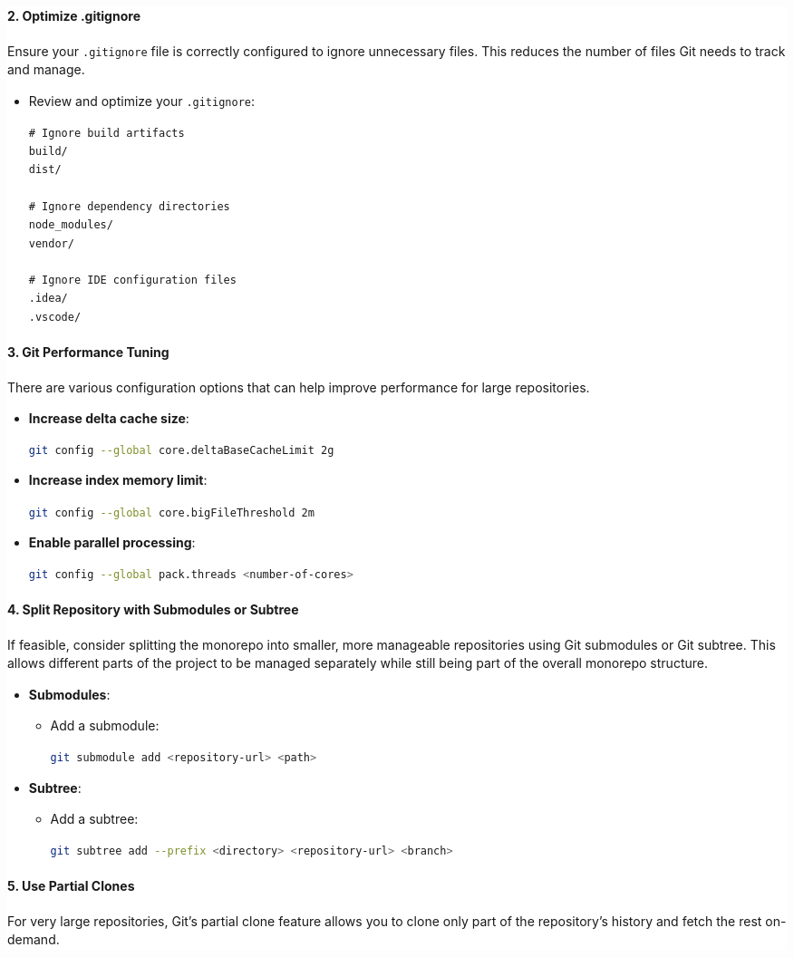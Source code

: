 #### 2. **Optimize .gitignore**
Ensure your `.gitignore` file is correctly configured to ignore unnecessary files. This reduces the number of files Git needs to track and manage.

- Review and optimize your `.gitignore`:
  ```plaintext
  # Ignore build artifacts
  build/
  dist/

  # Ignore dependency directories
  node_modules/
  vendor/

  # Ignore IDE configuration files
  .idea/
  .vscode/
  ```

#### 3. **Git Performance Tuning**
There are various configuration options that can help improve performance for large repositories.

- **Increase delta cache size**:
  ```sh
  git config --global core.deltaBaseCacheLimit 2g
  ```

- **Increase index memory limit**:
  ```sh
  git config --global core.bigFileThreshold 2m
  ```

- **Enable parallel processing**:
  ```sh
  git config --global pack.threads <number-of-cores>
  ```

#### 4. **Split Repository with Submodules or Subtree**
If feasible, consider splitting the monorepo into smaller, more manageable repositories using Git submodules or Git subtree. This allows different parts of the project to be managed separately while still being part of the overall monorepo structure.

- **Submodules**:
  - Add a submodule:
    ```sh
    git submodule add <repository-url> <path>
    ```

- **Subtree**:
  - Add a subtree:
    ```sh
    git subtree add --prefix <directory> <repository-url> <branch>
    ```

#### 5. **Use Partial Clones**
For very large repositories, Git’s partial clone feature allows you to clone only part of the repository’s history and fetch the rest on-demand.
